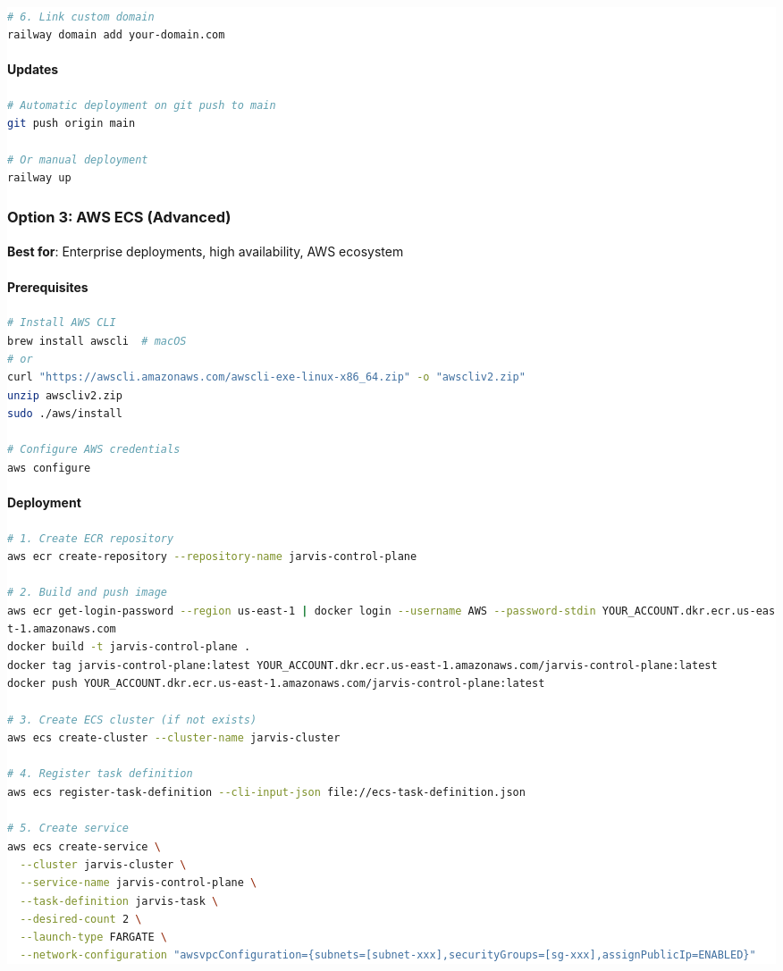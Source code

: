 ```bash
# 6. Link custom domain
railway domain add your-domain.com
```

#### Updates

```bash
# Automatic deployment on git push to main
git push origin main

# Or manual deployment
railway up
```

### Option 3: AWS ECS (Advanced)

**Best for**: Enterprise deployments, high availability, AWS ecosystem

#### Prerequisites

```bash
# Install AWS CLI
brew install awscli  # macOS
# or
curl "https://awscli.amazonaws.com/awscli-exe-linux-x86_64.zip" -o "awscliv2.zip"
unzip awscliv2.zip
sudo ./aws/install

# Configure AWS credentials
aws configure
```

#### Deployment

```bash
# 1. Create ECR repository
aws ecr create-repository --repository-name jarvis-control-plane

# 2. Build and push image
aws ecr get-login-password --region us-east-1 | docker login --username AWS --password-stdin YOUR_ACCOUNT.dkr.ecr.us-east-1.amazonaws.com
docker build -t jarvis-control-plane .
docker tag jarvis-control-plane:latest YOUR_ACCOUNT.dkr.ecr.us-east-1.amazonaws.com/jarvis-control-plane:latest
docker push YOUR_ACCOUNT.dkr.ecr.us-east-1.amazonaws.com/jarvis-control-plane:latest

# 3. Create ECS cluster (if not exists)
aws ecs create-cluster --cluster-name jarvis-cluster

# 4. Register task definition
aws ecs register-task-definition --cli-input-json file://ecs-task-definition.json

# 5. Create service
aws ecs create-service \
  --cluster jarvis-cluster \
  --service-name jarvis-control-plane \
  --task-definition jarvis-task \
  --desired-count 2 \
  --launch-type FARGATE \
  --network-configuration "awsvpcConfiguration={subnets=[subnet-xxx],securityGroups=[sg-xxx],assignPublicIp=ENABLED}"
```
